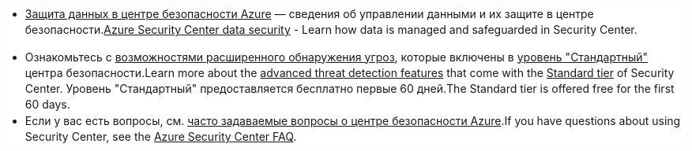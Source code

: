 - <span data-ttu-id="c8134-205">[Защита данных в центре безопасности Azure](security-center-data-security.md) — сведения об управлении данными и их защите в центре безопасности.</span><span class="sxs-lookup"><span data-stu-id="c8134-205">[Azure Security Center data security](security-center-data-security.md) - Learn how data is managed and safeguarded in Security Center.</span></span>
* <span data-ttu-id="c8134-206">Ознакомьтесь с [возможностями расширенного обнаружения угроз](security-center-detection-capabilities.md), которые включены в [уровень "Стандартный"](security-center-pricing.md) центра безопасности.</span><span class="sxs-lookup"><span data-stu-id="c8134-206">Learn more about the [advanced threat detection features](security-center-detection-capabilities.md) that come with the [Standard tier](security-center-pricing.md) of Security Center.</span></span> <span data-ttu-id="c8134-207">Уровень "Стандартный" предоставляется бесплатно первые 60 дней.</span><span class="sxs-lookup"><span data-stu-id="c8134-207">The Standard tier is offered free for the first 60 days.</span></span>
* <span data-ttu-id="c8134-208">Если у вас есть вопросы, см. [часто задаваемые вопросы о центре безопасности Azure](security-center-faq.md).</span><span class="sxs-lookup"><span data-stu-id="c8134-208">If you have questions about using Security Center, see the [Azure Security Center FAQ](security-center-faq.md).</span></span>


[1]: ./media/security-center-get-started/azure-menu.png
[2]: ./media/security-center-get-started/security-center-pin.png
[3]: ./media/security-center-get-started/security-policy.png
[4]: ./media/security-center-get-started/prevention-policy.png
[5]: ./media/security-center-get-started/recommendations.png
[6]: ./media/security-center-get-started/resources-health.png
[7]: ./media/security-center-get-started/security-alert.png
[8]: ./media/security-center-get-started/security-alert-detail.png
[9]: ./media/security-center-get-started/partner-solutions.png
[10]: ./media/security-center-get-started/welcome.png
